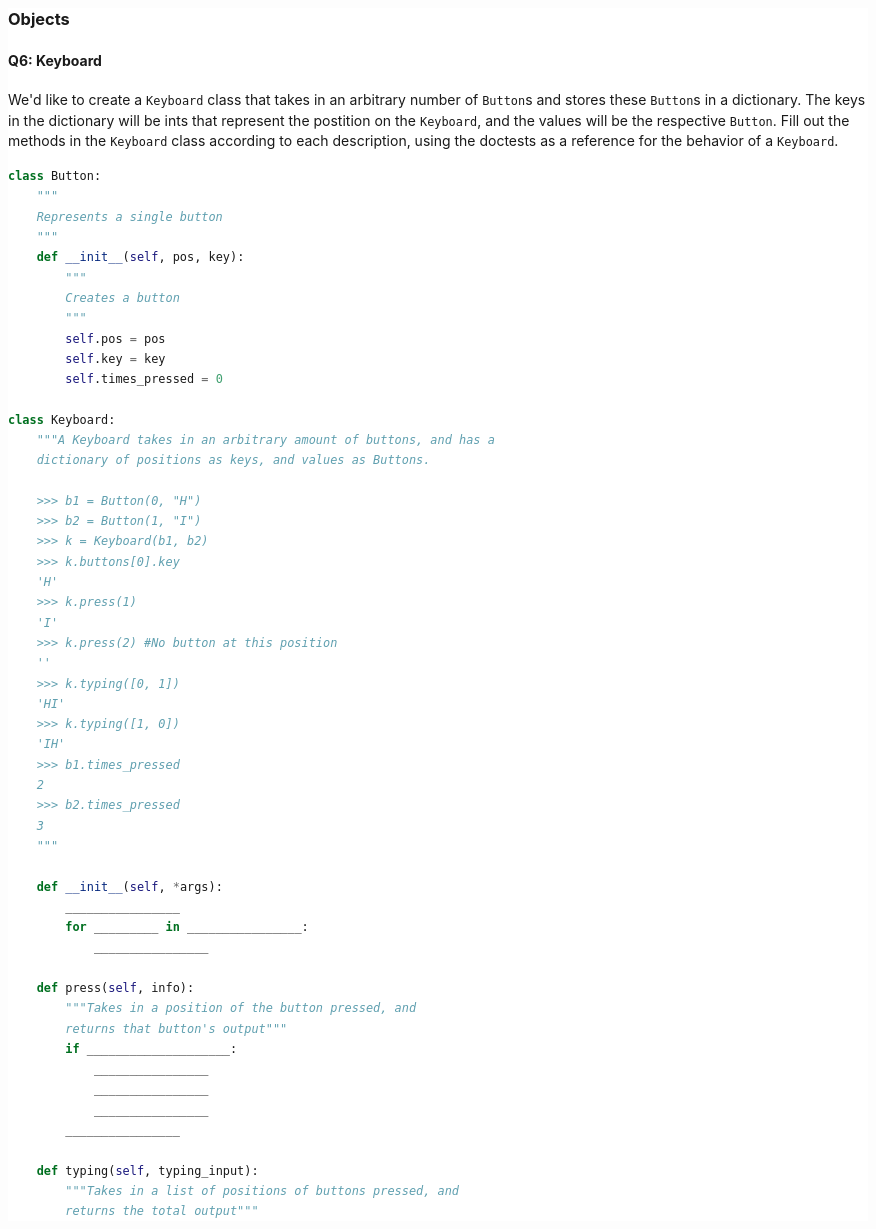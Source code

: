 

### Objects

#### Q6: Keyboard

We'd like to create a `Keyboard` class that takes in an arbitrary number of `Button`s and stores these `Button`s in a dictionary. The keys in the dictionary will be ints that represent the postition on the `Keyboard`, and the values will be the respective `Button`. Fill out the methods in the `Keyboard` class according to each description, using the doctests as a reference for the behavior of a `Keyboard`.

```python
class Button:
    """
    Represents a single button
    """
    def __init__(self, pos, key):
        """
        Creates a button
        """
        self.pos = pos
        self.key = key
        self.times_pressed = 0

class Keyboard:
    """A Keyboard takes in an arbitrary amount of buttons, and has a
    dictionary of positions as keys, and values as Buttons.

    >>> b1 = Button(0, "H")
    >>> b2 = Button(1, "I")
    >>> k = Keyboard(b1, b2)
    >>> k.buttons[0].key
    'H'
    >>> k.press(1)
    'I'
    >>> k.press(2) #No button at this position
    ''
    >>> k.typing([0, 1])
    'HI'
    >>> k.typing([1, 0])
    'IH'
    >>> b1.times_pressed
    2
    >>> b2.times_pressed
    3
    """

    def __init__(self, *args):
        ________________
        for _________ in ________________:
            ________________

    def press(self, info):
        """Takes in a position of the button pressed, and
        returns that button's output"""
        if ____________________:
            ________________
            ________________
            ________________
        ________________

    def typing(self, typing_input):
        """Takes in a list of positions of buttons pressed, and
        returns the total output"""
```